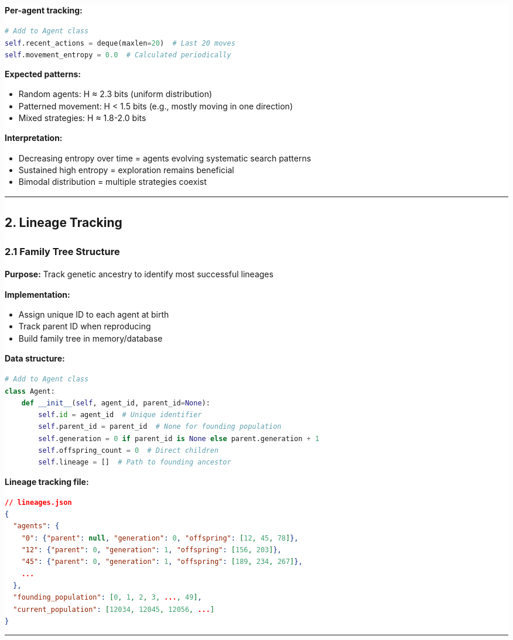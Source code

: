 **Per-agent tracking:**
```python
# Add to Agent class
self.recent_actions = deque(maxlen=20)  # Last 20 moves
self.movement_entropy = 0.0  # Calculated periodically
```

**Expected patterns:**
- Random agents: H ≈ 2.3 bits (uniform distribution)
- Patterned movement: H < 1.5 bits (e.g., mostly moving in one direction)
- Mixed strategies: H ≈ 1.8-2.0 bits

**Interpretation:**
- Decreasing entropy over time = agents evolving systematic search patterns
- Sustained high entropy = exploration remains beneficial
- Bimodal distribution = multiple strategies coexist

---

## 2. Lineage Tracking

### 2.1 Family Tree Structure

**Purpose:** Track genetic ancestry to identify most successful lineages

**Implementation:**
- Assign unique ID to each agent at birth
- Track parent ID when reproducing
- Build family tree in memory/database

**Data structure:**
```python
# Add to Agent class
class Agent:
    def __init__(self, agent_id, parent_id=None):
        self.id = agent_id  # Unique identifier
        self.parent_id = parent_id  # None for founding population
        self.generation = 0 if parent_id is None else parent.generation + 1
        self.offspring_count = 0  # Direct children
        self.lineage = []  # Path to founding ancestor
```

**Lineage tracking file:**
```json
// lineages.json
{
  "agents": {
    "0": {"parent": null, "generation": 0, "offspring": [12, 45, 78]},
    "12": {"parent": 0, "generation": 1, "offspring": [156, 203]},
    "45": {"parent": 0, "generation": 1, "offspring": [189, 234, 267]},
    ...
  },
  "founding_population": [0, 1, 2, 3, ..., 49],
  "current_population": [12034, 12045, 12056, ...]
}
```

---